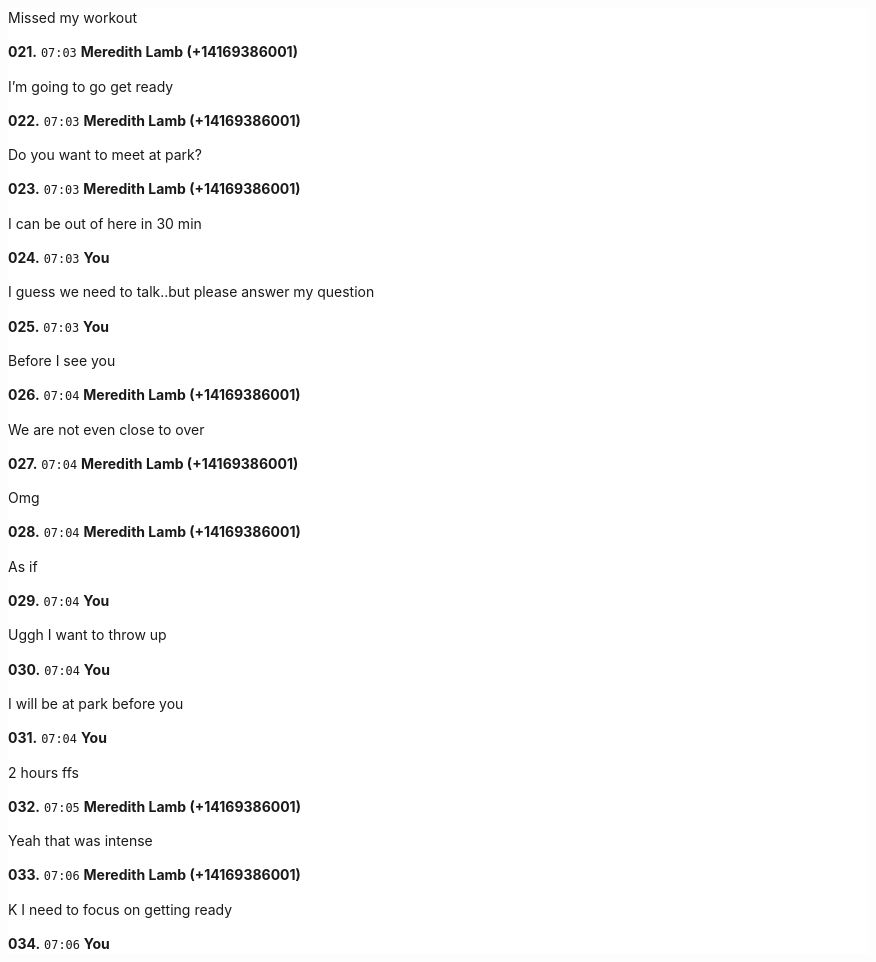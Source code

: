 Missed my workout


**021.** `07:03` **Meredith Lamb (+14169386001)**

I’m going to go get ready


**022.** `07:03` **Meredith Lamb (+14169386001)**

Do you want to meet at park?


**023.** `07:03` **Meredith Lamb (+14169386001)**

I can be out of here in 30 min


**024.** `07:03` **You**

I guess we need to talk\.\.but please answer my question


**025.** `07:03` **You**

Before I see you


**026.** `07:04` **Meredith Lamb (+14169386001)**

We are not even close to over


**027.** `07:04` **Meredith Lamb (+14169386001)**

Omg


**028.** `07:04` **Meredith Lamb (+14169386001)**

As if


**029.** `07:04` **You**

Uggh I want to throw up


**030.** `07:04` **You**

I will be at park before you


**031.** `07:04` **You**

2 hours ffs


**032.** `07:05` **Meredith Lamb (+14169386001)**

Yeah that was intense


**033.** `07:06` **Meredith Lamb (+14169386001)**

K I need to focus on getting ready


**034.** `07:06` **You**
